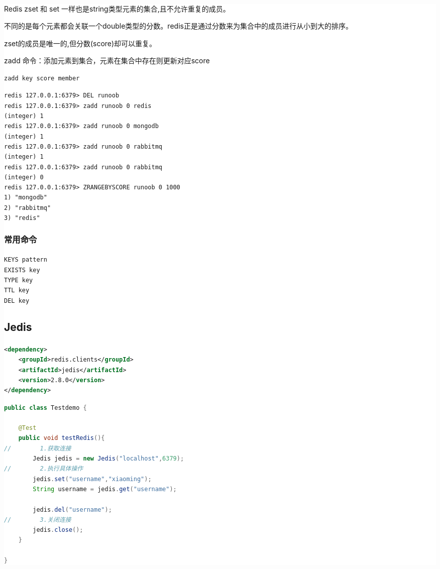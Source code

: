Redis zset 和 set 一样也是string类型元素的集合,且不允许重复的成员。

不同的是每个元素都会关联一个double类型的分数。redis正是通过分数来为集合中的成员进行从小到大的排序。

zset的成员是唯一的,但分数(score)却可以重复。

zadd 命令：添加元素到集合，元素在集合中存在则更新对应score

```shell
zadd key score member 
```

```shell
redis 127.0.0.1:6379> DEL runoob
redis 127.0.0.1:6379> zadd runoob 0 redis
(integer) 1
redis 127.0.0.1:6379> zadd runoob 0 mongodb
(integer) 1
redis 127.0.0.1:6379> zadd runoob 0 rabbitmq
(integer) 1
redis 127.0.0.1:6379> zadd runoob 0 rabbitmq
(integer) 0
redis 127.0.0.1:6379> ZRANGEBYSCORE runoob 0 1000
1) "mongodb"
2) "rabbitmq"
3) "redis"
```

### 常用命令

```shell
KEYS pattern
EXISTS key
TYPE key
TTL key
DEL key
```





## Jedis

```xml
<dependency>
    <groupId>redis.clients</groupId>
    <artifactId>jedis</artifactId>
    <version>2.8.0</version>
</dependency>
```



```java
public class Testdemo {

    @Test
    public void testRedis(){
//        1.获取连接
        Jedis jedis = new Jedis("localhost",6379);
//        2.执行具体操作
        jedis.set("username","xiaoming");
        String username = jedis.get("username");

        jedis.del("username");
//        3.关闭连接
        jedis.close();
    }

}
```